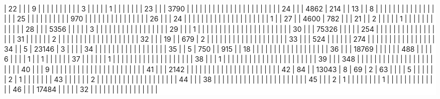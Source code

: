 |    22 |         |         |       9 |         |         |         |         |         |         |         |         |         |       3 |         |         |         |         |       1 |         |         |         |         |         |
|    23 |         |         |    3790 |         |         |         |         |         |         |         |         |         |         |         |         |         |         |         |         |         |         |         |         |
|    24 |         |         |    4862 |     214 |         |      13 |         |       8 |         |         |         |         |         |         |         |         |         |         |         |         |         |         |         |
|    25 |         |         |         |         |         |         |         |         |         |     970 |         |         |         |         |         |         |         |         |         |         |         |         |         |
|    26 |         |         |      24 |         |         |         |         |         |         |         |         |         |         |         |         |         |         |         |         |         |         |         |       1 |
|    27 |         |    4600 |     782 |         |         |      21 |         |       2 |         |         |         |         |       1 |         |         |         |         |         |         |         |         |         |         |
|    28 |         |         |    5356 |         |         |         |         |       3 |         |         |         |         |         |         |         |         |         |         |         |         |         |         |         |
|    29 |         |         |       1 |         |         |         |         |         |         |         |         |         |         |         |         |         |         |         |         |         |         |         |         |
|    30 |         |         |   75326 |         |         |         |         |     254 |         |         |         |         |         |         |         |         |         |         |         |         |         |         |         |
|    31 |         |         |         |         |         |       2 |         |         |         |         |         |         |         |         |         |         |         |         |         |         |         |         |         |
|    32 |         |         |      19 |         |     679 |       2 |         |         |         |         |         |         |         |         |         |         |         |         |         |         |         |         |         |
|    33 |         |         |     524 |         |         |         |         |         |     274 |         |         |         |         |         |         |         |         |         |         |         |         |         |         |
|    34 |         |       5 |   23146 |       3 |         |         |         |      34 |         |         |         |         |         |         |         |         |         |         |         |         |         |         |         |
|    35 |         |       5 |     750 |         |     915 |         |      18 |         |         |         |         |         |         |         |         |         |         |         |         |         |         |         |         |
|    36 |         |         |   18769 |         |         |         |         |         |     488 |         |         |         |       6 |         |         |         |       1 |         |       1 |         |         |         |         |
|    37 |         |         |         |         |         |       1 |         |         |         |         |         |         |         |         |         |         |         |         |         |         |         |         |         |
|    38 |         |         |       1 |         |         |         |         |         |         |         |         |         |         |         |         |         |         |         |         |         |         |         |         |
|    39 |         |         |     348 |         |         |         |         |         |         |         |         |         |         |         |         |         |         |         |         |         |         |         |         |
|    40 |         |         |       9 |         |         |         |         |         |         |         |         |         |         |         |         |         |         |         |         |         |         |         |         |
|    41 |         |         |    2142 |         |         |         |         |         |         |         |         |         |         |         |         |         |         |         |         |         |         |         |         |
|    42 |      84 |         |   13043 |       8 |      69 |       2 |      63 |         |         |         |       5 |         |         |         |         |         |       2 |       1 |         |         |         |         |         |
|    43 |         |         |         |         |         |       2 |         |         |         |         |         |         |         |         |         |         |         |         |         |         |         |         |         |
|    44 |         |         |      38 |         |         |         |         |         |         |         |         |         |         |         |         |         |         |         |         |         |         |         |         |
|    45 |         |         |       2 |       1 |         |         |         |         |         |         |         |       1 |         |         |         |         |         |         |         |         |         |         |         |
|    46 |         |         |   17484 |         |         |         |         |      32 |         |         |         |         |         |         |         |         |         |         |         |         |         |         |         |